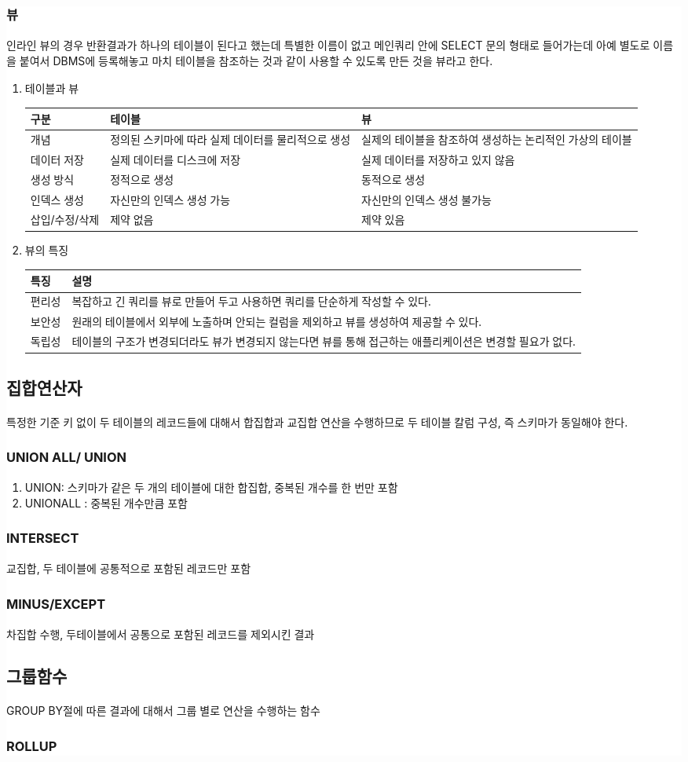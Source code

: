 
### 뷰

인라인 뷰의 경우 반환결과가 하나의 테이블이 된다고 했는데
특별한 이름이 없고 메인쿼리 안에 SELECT 문의 형태로 들어가는데 아예 별도로 이름을 붙여서 DBMS에 등록해놓고 마치 테이블을 참조하는 것과 같이 사용할 수 있도록 만든 것을 뷰라고 한다.

1. 테이블과 뷰
    
    | 구분 | 테이블 | 뷰 |
    | --- | --- | --- |
    | 개념 | 정의된 스키마에 따라 실제 데이터를 물리적으로 생성 | 실제의 테이블을 참조하여 생성하는 논리적인 가상의 테이블 |
    | 데이터 저장 | 실제 데이터를 디스크에 저장 | 실제 데이터를 저장하고 있지 않음 |
    | 생성 방식 | 정적으로 생성 | 동적으로 생성 |
    | 인덱스 생성 | 자신만의 인덱스 생성 가능 | 자신만의 인덱스 생성 불가능 |
    | 삽입/수정/삭제 | 제약 없음 | 제약 있음 |

2. 뷰의 특징
    
    | 특징 | 설명 |
    | --- | --- |
    | 편리성 | 복잡하고 긴 쿼리를 뷰로 만들어 두고 사용하면 쿼리를 단순하게 작성할 수 있다. |
    | 보안성 | 원래의 테이블에서 외부에 노출하며 안되는 컬럼을 제외하고 뷰를 생성하여 제공할 수 있다. |
    | 독립성 | 테이블의 구조가 변경되더라도 뷰가 변경되지 않는다면 뷰를 통해 접근하는 애플리케이션은 변경할 필요가 없다. |

## 집합연산자

특정한 기준 키 없이 두 테이블의 레코드들에 대해서 합집합과 교집합 연산을 수행하므로 두 테이블 칼럼 구성, 즉 스키마가 동일해야 한다.

### UNION ALL/ UNION

1. UNION: 스키마가 같은 두 개의 테이블에 대한 합집합, 중복된 개수를 한 번만 포함
2. UNIONALL : 중복된 개수만큼 포함

### INTERSECT

교집합, 두 테이블에 공통적으로 포함된 레코드만 포함

### MINUS/EXCEPT

차집합 수행, 두테이블에서 공통으로 포함된 레코드를 제외시킨 결과

## 그룹함수

GROUP BY절에 따른 결과에 대해서 그룹 별로 연산을 수행하는 함수

### ROLLUP
